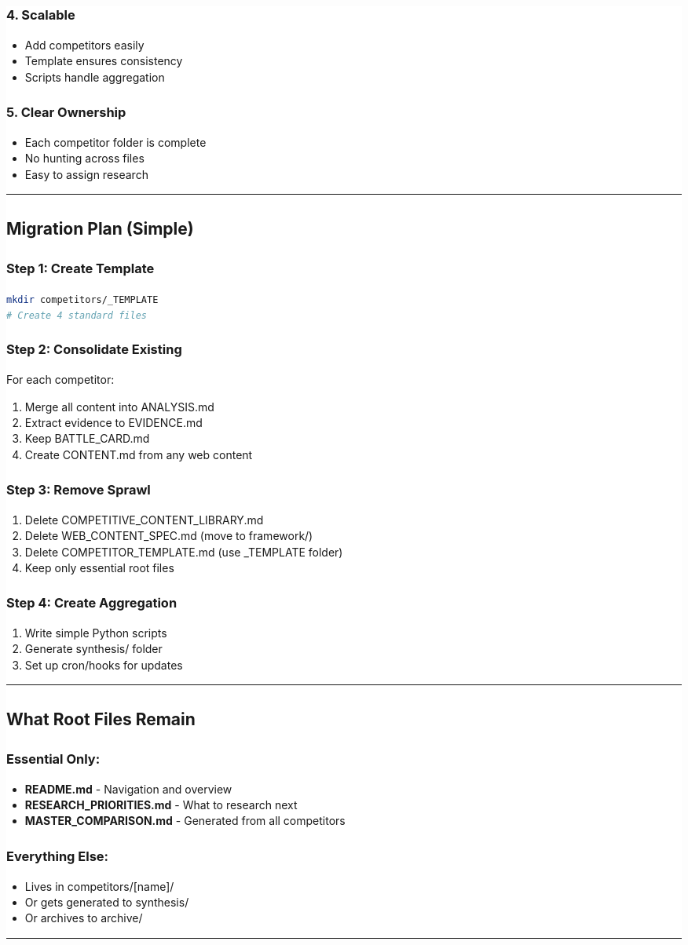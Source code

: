 ### 4. Scalable
- Add competitors easily
- Template ensures consistency
- Scripts handle aggregation

### 5. Clear Ownership
- Each competitor folder is complete
- No hunting across files
- Easy to assign research

---

## Migration Plan (Simple)

### Step 1: Create Template
```bash
mkdir competitors/_TEMPLATE
# Create 4 standard files
```

### Step 2: Consolidate Existing
For each competitor:
1. Merge all content into ANALYSIS.md
2. Extract evidence to EVIDENCE.md
3. Keep BATTLE_CARD.md
4. Create CONTENT.md from any web content

### Step 3: Remove Sprawl
1. Delete COMPETITIVE_CONTENT_LIBRARY.md
2. Delete WEB_CONTENT_SPEC.md (move to framework/)
3. Delete COMPETITOR_TEMPLATE.md (use _TEMPLATE folder)
4. Keep only essential root files

### Step 4: Create Aggregation
1. Write simple Python scripts
2. Generate synthesis/ folder
3. Set up cron/hooks for updates

---

## What Root Files Remain

### Essential Only:
- **README.md** - Navigation and overview
- **RESEARCH_PRIORITIES.md** - What to research next
- **MASTER_COMPARISON.md** - Generated from all competitors

### Everything Else:
- Lives in competitors/[name]/
- Or gets generated to synthesis/
- Or archives to archive/

---